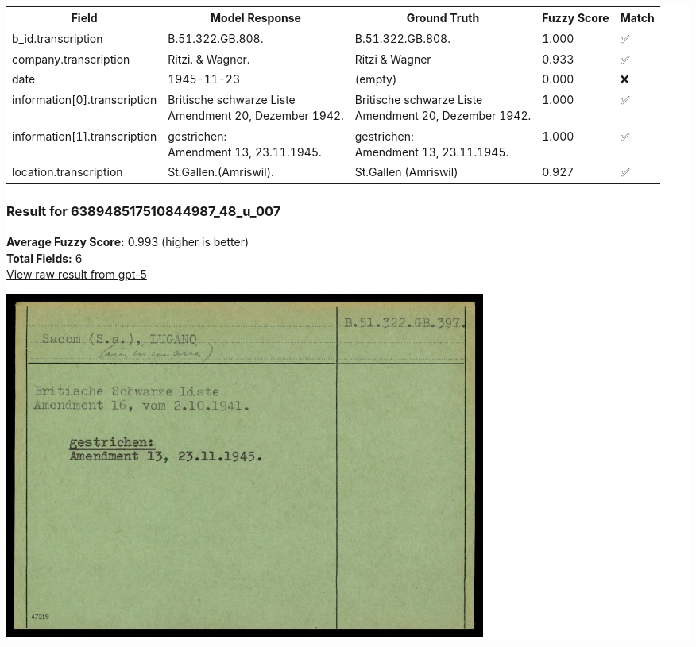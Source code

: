 | Field | Model Response | Ground Truth | Fuzzy Score | Match |
|-------|----------------|--------------|-------------|-------|
| b_id.transcription | B.51.322.GB.808. | B.51.322.GB.808. | 1.000 | ✅ |
| company.transcription | Ritzi. & Wagner. | Ritzi & Wagner | 0.933 | ✅ |
| date | 1945-11-23 | (empty) | 0.000 | ❌ |
| information[0].transcription | Britische schwarze Liste<br>Amendment 20, Dezember 1942. | Britische schwarze Liste<br>Amendment 20, Dezember 1942. | 1.000 | ✅ |
| information[1].transcription | gestrichen:<br>Amendment 13, 23.11.1945. | gestrichen:<br>Amendment 13, 23.11.1945. | 1.000 | ✅ |
| location.transcription | St.Gallen.(Amriswil). | St.Gallen (Amriswil) | 0.927 | ✅ |


### Result for 638948517510844987_48_u_007
**Average Fuzzy Score:** 0.993 (higher is better)<br>
**Total Fields:** 6<br>
[View raw result from gpt-5](https://github.com/RISE-UNIBAS/humanities_data_benchmark/blob/main/results/2025-10-24/T0309/request_T0309_638948517510844987_48_u_007.json)

<img src="https://github.com/RISE-UNIBAS/humanities_data_benchmark/blob/main/benchmarks/blacklist/images/638948517510844987_48_u_007.jpg?raw=true" alt="638948517510844987_48_u_007" width="600px">
